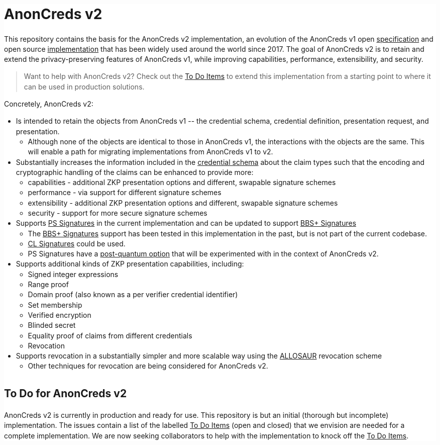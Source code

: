 # AnonCreds v2

This repository contains the basis for the AnonCreds v2 implementation, an
evolution of the AnonCreds v1 open [specification] and open source
[implementation] that has been widely used around the world since 2017.  The
goal of AnonCreds v2 is to retain and extend the privacy-preserving features of
AnonCreds v1, while improving capabilities, performance, extensibility, and
security.

> Want to help with AnonCreds v2? Check out the [To Do Items] to extend this
implementation from a starting point to where it can be used in production
solutions.

[specification]: https://hyperledger.github.io/anoncreds-spec/
[implementation]: https://github.com/hyperledger/anoncreds-rs

Concretely, AnonCreds v2:

- Is intended to retain the objects from AnonCreds v1 -- the credential schema,
  credential definition, presentation request, and presentation.
  - Although none of the objects are identical to those in AnonCreds v1, the interactions with the objects are the same. This will enable a path for migrating implementations from AnonCreds v1 to v2.
- Substantially increases the information included in the [credential
  schema](#credential-schema) about the claim types such that the encoding and
  cryptographic handling of the claims can be enhanced to provide more:
  - capabilities - additional ZKP presentation options and different, swapable signature schemes
  - performance - via support for different signature schemes
  - extensibility - additional ZKP presentation options and different, swapable signature schemes
  - security - support for more secure signature schemes
- Supports [PS Signatures] in the current implementation and can be updated to support [BBS+ Signatures]
  - The [BBS+ Signatures] support has been tested in this implementation in the past, but is not part of the current codebase.
  - [CL Signatures] could be used.
  - PS Signatures have a [post-quantum option] that will be experimented with in the context of AnonCreds v2.
- Supports additional kinds of ZKP presentation capabilities, including:
  - Signed integer expressions
  - Range proof
  - Domain proof (also known as a per verifier credential identifier)
  - Set membership
  - Verified encryption
  - Blinded secret
  - Equality proof of claims from different credentials
  - Revocation
- Supports revocation in a substantially simpler and more scalable way using the [ALLOSAUR] revocation scheme
  - Other techniques for revocation are being considered for AnonCreds v2.

[PS Signatures]: https://eprint.iacr.org/2015/525.pdf
[BBS+ Signatures]: https://datatracker.ietf.org/doc/draft-irtf-cfrg-bbs-signatures
[CL Signatures]: https://eprint.iacr.org/2001/019.pdf
[ALLOSAUR]: https://eprint.iacr.org/2022/1362
[post-quantum option]: https://eprint.iacr.org/2022/509

## To Do for AnonCreds v2

AnonCreds v2 is currently in production and ready for use. This repository is but an initial
(thorough but incomplete) implementation. The issues contain a list of the
labelled [To Do Items] (open and closed) that we envision are needed for a
complete implementation. We are now seeking collaborators to help with the
implementation to knock off the [To Do Items].


[To Do Items]: https://github.com/hyperledger/anoncreds-v2-rs/issues?q=label%3A%22AnonCreds+v2+To+Do%22+
